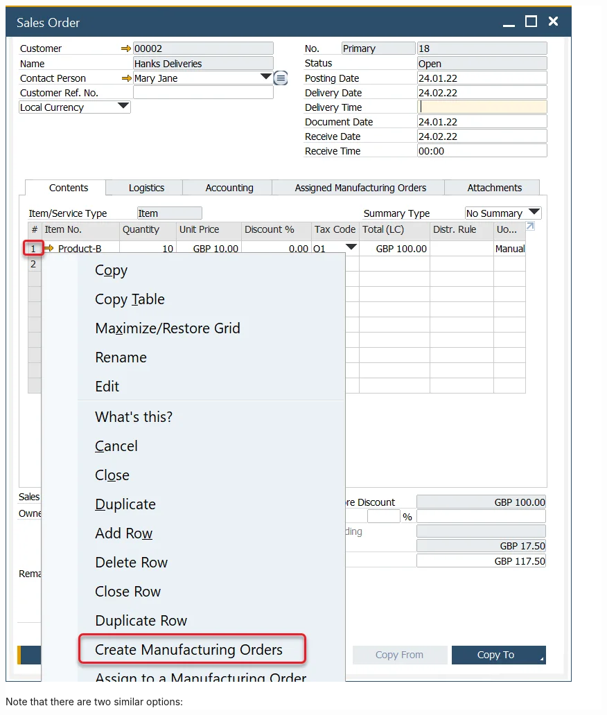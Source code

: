![Scheduling Sales Order](./media/scheduling-board/scheduling-sales-order.webp)

Note that there are two similar options:
